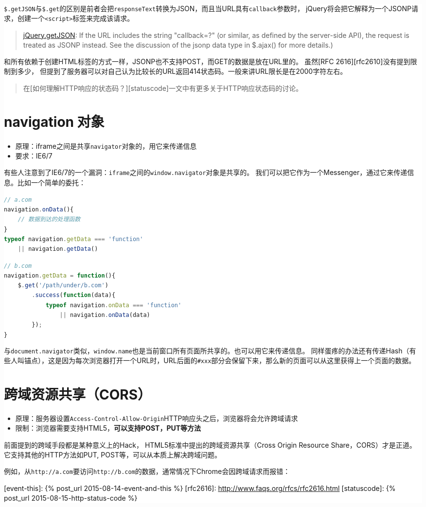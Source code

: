 `$.getJSON`与`$.get`的区别是前者会把`responseText`转换为JSON，而且当URL具有`callback`参数时，
jQuery将会把它解释为一个JSONP请求，创建一个`<script>`标签来完成该请求。

> [jQuery.getJSON][jquery-json]: If the URL includes the string "callback=?" (or similar, as defined by the server-side API), the request is treated as JSONP instead. See the discussion of the jsonp data type in $.ajax() for more details.)

和所有依赖于创建HTML标签的方式一样，JSONP也不支持POST，而GET的数据是放在URL里的。
虽然[RFC 2616][rfc2610]没有提到限制到多少，
但提到了服务器可以对自己认为比较长的URL返回414状态码。一般来讲URL限长是在2000字符左右。

> 在[如何理解HTTP响应的状态码？][statuscode]一文中有更多关于HTTP响应状态码的讨论。

# navigation 对象

* 原理：iframe之间是共享`navigator`对象的，用它来传递信息
* 要求：IE6/7

有些人注意到了IE6/7的一个漏洞：`iframe`之间的`window.navigator`对象是共享的。
我们可以把它作为一个Messenger，通过它来传递信息。比如一个简单的委托：

```javascript
// a.com
navigation.onData(){
    // 数据到达的处理函数
}
typeof navigation.getData === 'function' 
    || navigation.getData()
```

```javascript
// b.com
navigation.getData = function(){
    $.get('/path/under/b.com')
        .success(function(data){
            typeof navigation.onData === 'function'
                || navigation.onData(data)
        });
}
```

与`document.navigator`类似，`window.name`也是当前窗口所有页面所共享的。也可以用它来传递信息。
同样蛋疼的办法还有传递Hash（有些人叫锚点），这是因为每次浏览器打开一个URL时，URL后面的`#xxx`部分会保留下来，那么新的页面可以从这里获得上一个页面的数据。

# 跨域资源共享（CORS）

* 原理：服务器设置`Access-Control-Allow-Origin`HTTP响应头之后，浏览器将会允许跨域请求
* 限制：浏览器需要支持HTML5，**可以支持POST，PUT等方法**

前面提到的跨域手段都是某种意义上的Hack，
HTML5标准中提出的跨域资源共享（Cross Origin Resource Share，CORS）才是正道。
它支持其他的HTTP方法如PUT, POST等，可以从本质上解决跨域问题。

例如，从`http://a.com`要访问`http://b.com`的数据，通常情况下Chrome会因跨域请求而报错：


[jquery-json]: http://api.jquery.com/jquery.getjson/
[event-this]: {% post_url 2015-08-14-event-and-this %}
[rfc2616]: http://www.faqs.org/rfcs/rfc2616.html
[statuscode]: {% post_url 2015-08-15-http-status-code %}